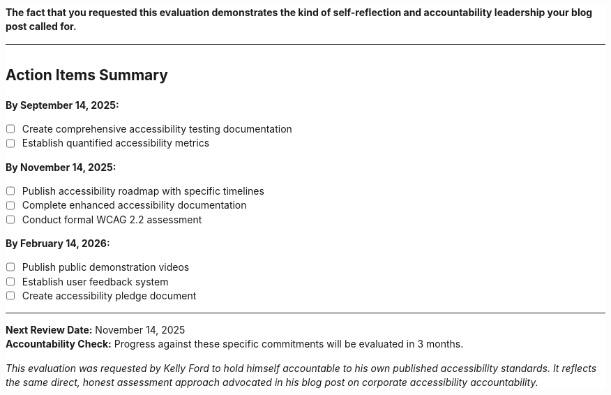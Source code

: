 **The fact that you requested this evaluation demonstrates the kind of self-reflection and accountability leadership your blog post called for.**

---

## Action Items Summary

**By September 14, 2025:**
- [ ] Create comprehensive accessibility testing documentation
- [ ] Establish quantified accessibility metrics

**By November 14, 2025:**
- [ ] Publish accessibility roadmap with specific timelines
- [ ] Complete enhanced accessibility documentation
- [ ] Conduct formal WCAG 2.2 assessment

**By February 14, 2026:**
- [ ] Publish public demonstration videos
- [ ] Establish user feedback system
- [ ] Create accessibility pledge document

---

**Next Review Date:** November 14, 2025  
**Accountability Check:** Progress against these specific commitments will be evaluated in 3 months.

*This evaluation was requested by Kelly Ford to hold himself accountable to his own published accessibility standards. It reflects the same direct, honest assessment approach advocated in his blog post on corporate accessibility accountability.*
